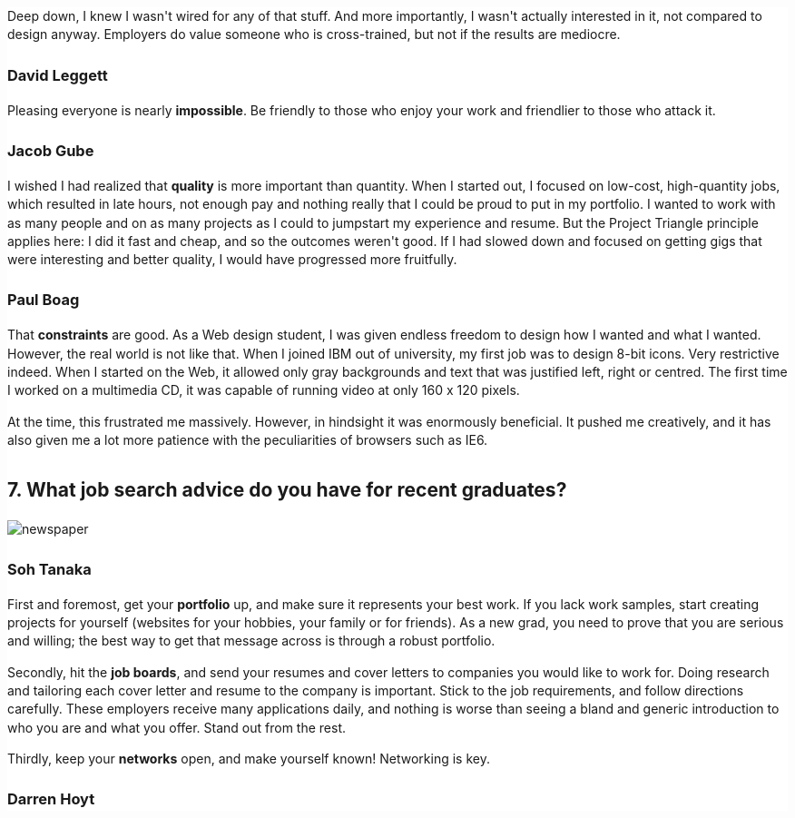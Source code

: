 Deep down, I knew I wasn't wired for any of that stuff. And more importantly, I wasn't actually interested in it, not compared to design anyway. Employers do value someone who is cross-trained, but not if the results are mediocre.</p>

### David Leggett

Pleasing everyone is nearly <strong>impossible</strong>. Be friendly to those who enjoy your work and friendlier to those who attack it.</p>

### Jacob Gube

I wished I had realized that <strong>quality</strong> is more important than quantity. When I started out, I focused on low-cost, high-quantity jobs, which resulted in late hours, not enough pay and nothing really that I could be proud to put in my portfolio. I wanted to work with as many people and on as many projects as I could to jumpstart my experience and resume. But the Project Triangle principle applies here: I did it fast and cheap, and so the outcomes weren't good. If I had slowed down and focused on getting gigs that were interesting and better quality, I would have progressed more fruitfully.</p>

### Paul Boag

That <strong>constraints</strong> are good. As a Web design student, I was given endless freedom to design how I wanted and what I wanted. However, the real world is not like that. When I joined IBM out of university, my first job was to design 8-bit icons. Very restrictive indeed. When I started on the Web, it allowed only gray backgrounds and text that was justified left, right or centred. The first time I worked on a multimedia CD, it was capable of running video at only 160 x 120 pixels.

At the time, this frustrated me massively. However, in hindsight it was enormously beneficial. It pushed me creatively, and it has also given me a lot more patience with the peculiarities of browsers such as IE6.</p>

## 7\. What job search advice do you have for recent graduates?

<img loading="lazy" decoding="async" class="24474" title="newspaper" src="https://archive.smashing.media/assets/344dbf88-fdf9-42bb-adb4-46f01eedd629/0403326e-4b63-46b2-b463-f63b7ad36b7f/newspaper.jpg" alt="newspaper" width="575" height="366" />

### Soh Tanaka

First and foremost, get your <strong>portfolio</strong> up, and make sure it represents your best work. If you lack work samples, start creating projects for yourself (websites for your hobbies, your family or for friends). As a new grad, you need to prove that you are serious and willing; the best way to get that message across is through a robust portfolio.

Secondly, hit the <strong>job boards</strong>, and send your resumes and cover letters to companies you would like to work for. Doing research and tailoring each cover letter and resume to the company is important. Stick to the job requirements, and follow directions carefully. These employers receive many applications daily, and nothing is worse than seeing a bland and generic introduction to who you are and what you offer. Stand out from the rest.

Thirdly, keep your <strong>networks</strong> open, and make yourself known! Networking is key.</p>

### Darren Hoyt
